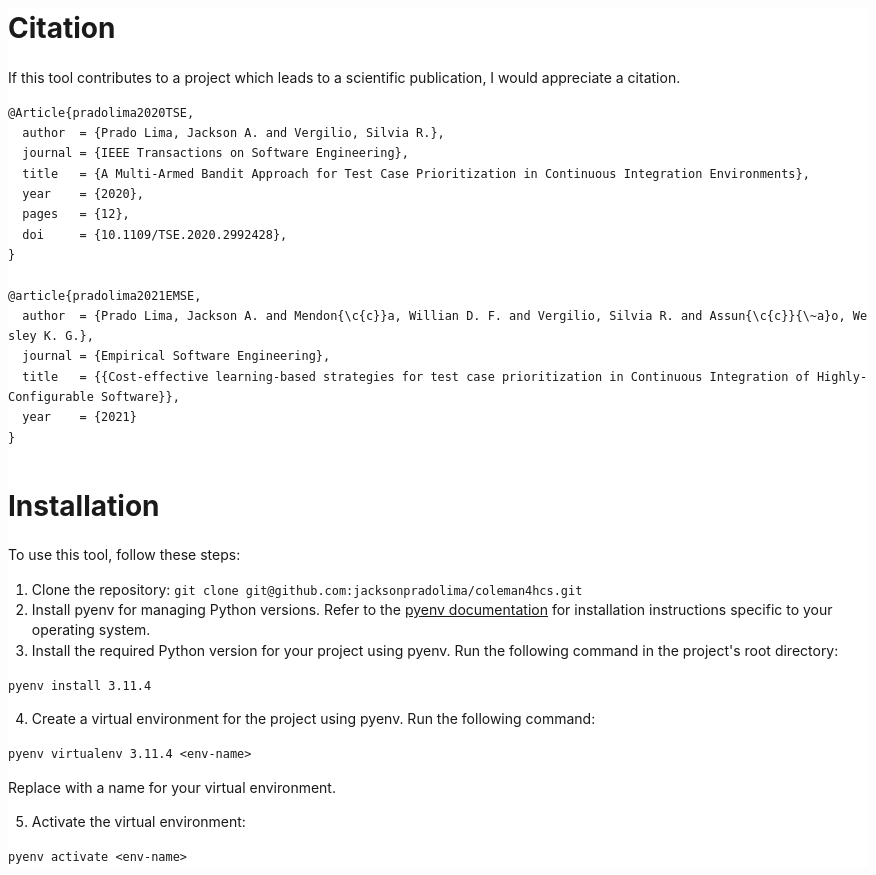 
# Citation

If this tool contributes to a project which leads to a scientific publication, I would appreciate a citation.

```
@Article{pradolima2020TSE,
  author  = {Prado Lima, Jackson A. and Vergilio, Silvia R.},
  journal = {IEEE Transactions on Software Engineering},
  title   = {A Multi-Armed Bandit Approach for Test Case Prioritization in Continuous Integration Environments},
  year    = {2020},
  pages   = {12},
  doi     = {10.1109/TSE.2020.2992428},
}

@article{pradolima2021EMSE,
  author  = {Prado Lima, Jackson A. and Mendon{\c{c}}a, Willian D. F. and Vergilio, Silvia R. and Assun{\c{c}}{\~a}o, Wesley K. G.},
  journal = {Empirical Software Engineering},
  title   = {{Cost-effective learning-based strategies for test case prioritization in Continuous Integration of Highly-Configurable Software}},
  year    = {2021}
}

```

# Installation


To use this tool, follow these steps:

1. Clone the repository: `git clone git@github.com:jacksonpradolima/coleman4hcs.git`
2. Install pyenv for managing Python versions. Refer to the [pyenv documentation](https://github.com/pyenv/pyenv#installation) for installation instructions specific to your operating system.
3. Install the required Python version for your project using pyenv. Run the following command in the project's root directory:

```shell
pyenv install 3.11.4
```

4. Create a virtual environment for the project using pyenv. Run the following command:

```shell
pyenv virtualenv 3.11.4 <env-name>
```

Replace <env-name> with a name for your virtual environment.

5. Activate the virtual environment:

```shell
pyenv activate <env-name>
```
